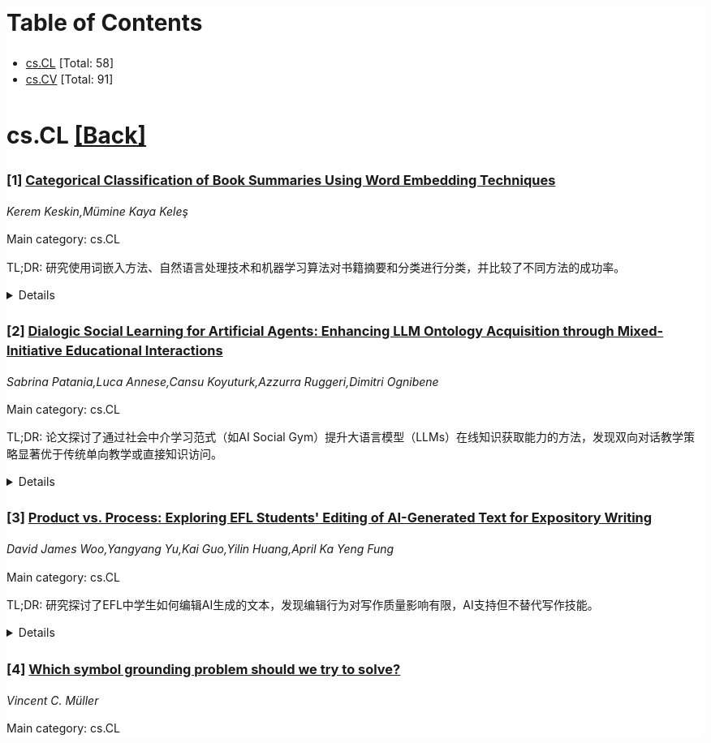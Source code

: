 <div id=toc></div>

# Table of Contents

- [cs.CL](#cs.CL) [Total: 58]
- [cs.CV](#cs.CV) [Total: 91]


<div id='cs.CL'></div>

# cs.CL [[Back]](#toc)

### [1] [Categorical Classification of Book Summaries Using Word Embedding Techniques](https://arxiv.org/abs/2507.21058)
*Kerem Keskin,Mümine Kaya Keleş*

Main category: cs.CL

TL;DR: 研究使用词嵌入方法、自然语言处理技术和机器学习算法对书籍摘要和分类进行分类，并比较了不同方法的成功率。


<details><summary>Details</summary></details>


### [2] [Dialogic Social Learning for Artificial Agents: Enhancing LLM Ontology Acquisition through Mixed-Initiative Educational Interactions](https://arxiv.org/abs/2507.21065)
*Sabrina Patania,Luca Annese,Cansu Koyuturk,Azzurra Ruggeri,Dimitri Ognibene*

Main category: cs.CL

TL;DR: 论文探讨了通过社会中介学习范式（如AI Social Gym）提升大语言模型（LLMs）在线知识获取能力的方法，发现双向对话教学策略显著优于传统单向教学或直接知识访问。


<details><summary>Details</summary></details>


### [3] [Product vs. Process: Exploring EFL Students' Editing of AI-Generated Text for Expository Writing](https://arxiv.org/abs/2507.21073)
*David James Woo,Yangyang Yu,Kai Guo,Yilin Huang,April Ka Yeng Fung*

Main category: cs.CL

TL;DR: 研究探讨了EFL中学生如何编辑AI生成的文本，发现编辑行为对写作质量影响有限，AI支持但不替代写作技能。


<details><summary>Details</summary></details>


### [4] [Which symbol grounding problem should we try to solve?](https://arxiv.org/abs/2507.21080)
*Vincent C. Müller*

Main category: cs.CL

